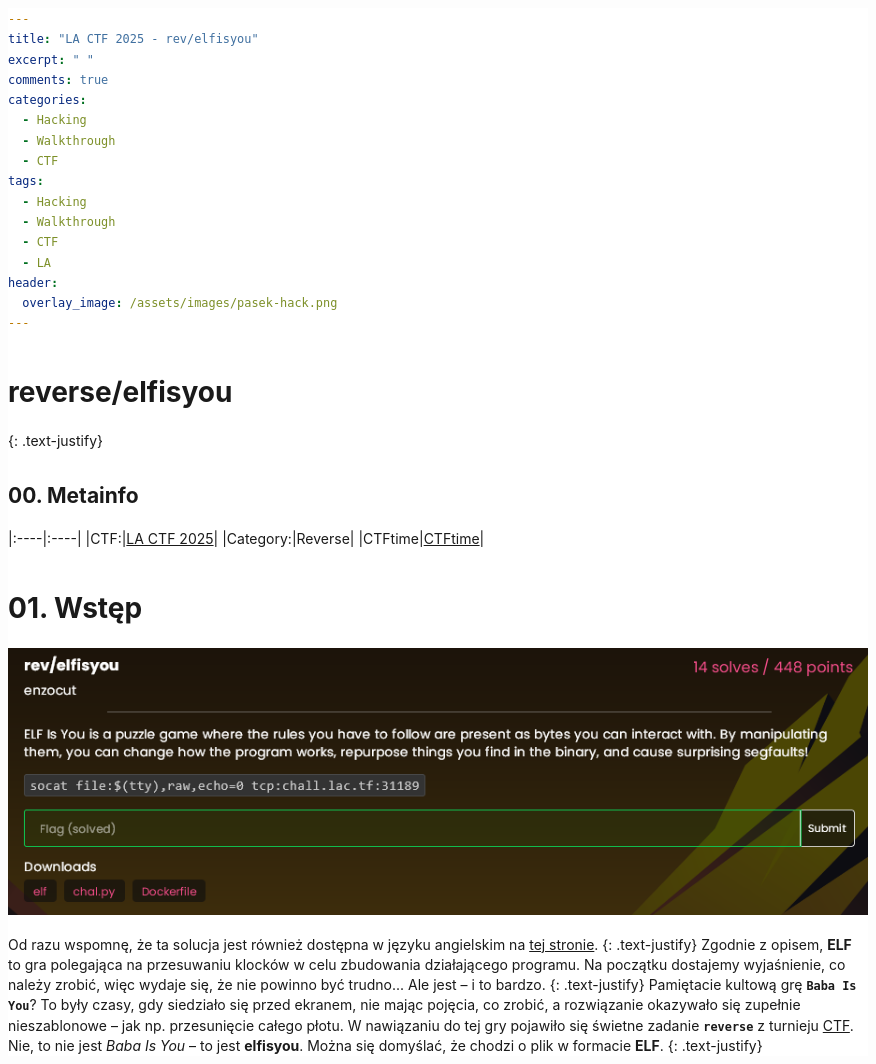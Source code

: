 ```yaml
---
title: "LA CTF 2025 - rev/elfisyou"
excerpt: " "
comments: true
categories:
  - Hacking
  - Walkthrough
  - CTF
tags:
  - Hacking
  - Walkthrough
  - CTF
  - LA
header:
  overlay_image: /assets/images/pasek-hack.png
---
```

# reverse/elfisyou
{: .text-justify}

## 00. Metainfo

|:----|:----|
|CTF:|[LA CTF 2025](https://lac.tf/)|
|Category:|Reverse|
|CTFtime|[CTFtime](https://ctftime.org/event/2592)|


# 01. Wstęp

![Description](/assets/images/hacking/2025/03/01.png)

Od razu wspomnę, że ta solucja jest również dostępna w języku angielskim na [tej stronie](http://mindcrafters.xyz/writeups/elfisyou).
{: .text-justify}
Zgodnie z opisem, **ELF** to gra polegająca na przesuwaniu klocków w celu zbudowania działającego programu. Na początku dostajemy wyjaśnienie, co należy zrobić, więc wydaje się, że nie powinno być trudno... Ale jest – i to bardzo.
{: .text-justify}
Pamiętacie kultową grę **`Baba Is You`**? To były czasy, gdy siedziało się przed ekranem, nie mając pojęcia, co zrobić, a rozwiązanie okazywało się zupełnie nieszablonowe – jak np. przesunięcie całego płotu. W nawiązaniu do tej gry pojawiło się świetne zadanie **`reverse`** z turnieju [CTF](https://lac.tf/). Nie, to nie jest *Baba Is You* – to jest **elfisyou**. Można się domyślać, że chodzi o plik w formacie **ELF**.
{: .text-justify}